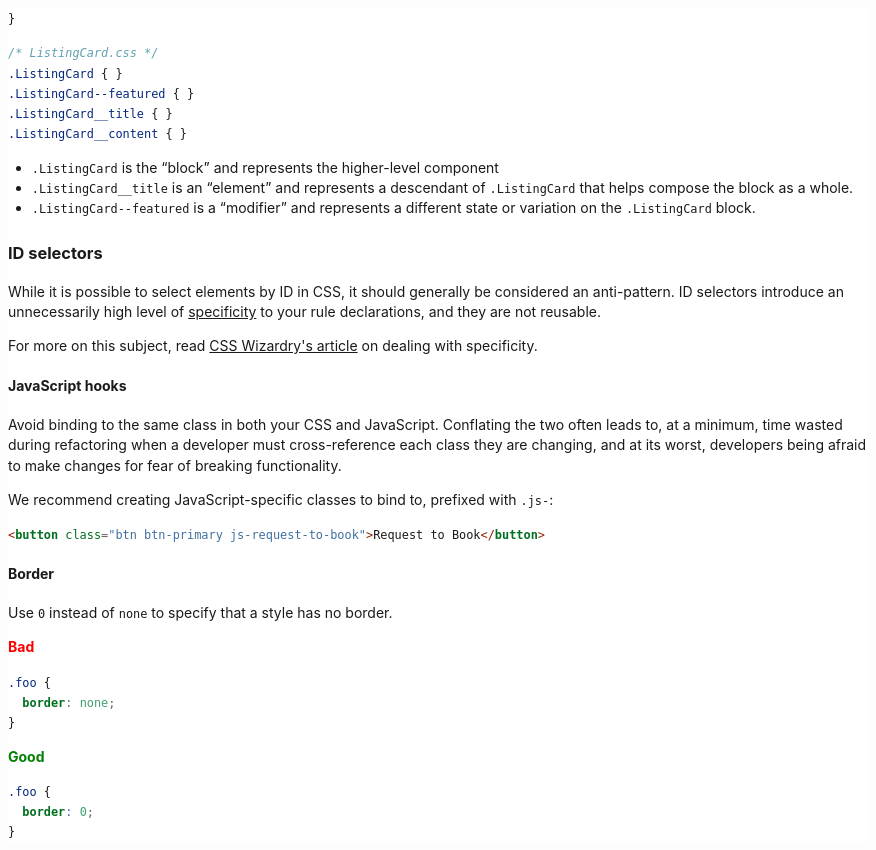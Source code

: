 ```jsx
}
```

```css
/* ListingCard.css */
.ListingCard { }
.ListingCard--featured { }
.ListingCard__title { }
.ListingCard__content { }
```

  * `.ListingCard` is the “block” and represents the higher-level component
  * `.ListingCard__title` is an “element” and represents a descendant of `.ListingCard` that helps compose the block as a whole.
  * `.ListingCard--featured` is a “modifier” and represents a different state or variation on the `.ListingCard` block.

### ID selectors

While it is possible to select elements by ID in CSS, it should generally be considered an anti-pattern. ID selectors introduce an unnecessarily high level of [specificity](https://developer.mozilla.org/en-US/docs/Web/CSS/Specificity) to your rule declarations, and they are not reusable.

For more on this subject, read [CSS Wizardry's article](http://csswizardry.com/2014/07/hacks-for-dealing-with-specificity/) on dealing with specificity.

#### JavaScript hooks

Avoid binding to the same class in both your CSS and JavaScript. Conflating the two often leads to, at a minimum, time wasted during refactoring when a developer must cross-reference each class they are changing, and at its worst, developers being afraid to make changes for fear of breaking functionality.

We recommend creating JavaScript-specific classes to bind to, prefixed with `.js-`:

```html
<button class="btn btn-primary js-request-to-book">Request to Book</button>
```

#### Border

Use `0` instead of `none` to specify that a style has no border.

<span style="color:red">**Bad**</span>

```css
.foo {
  border: none;
}
```

<span style="color:green">**Good**</span>

```css
.foo {
  border: 0;
}
```
